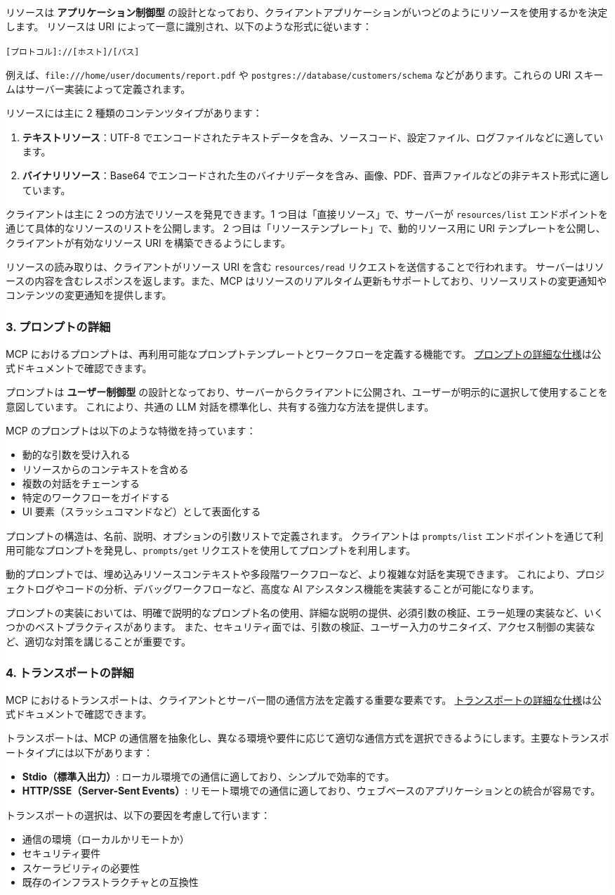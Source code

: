リソースは **アプリケーション制御型** の設計となっており、クライアントアプリケーションがいつどのようにリソースを使用するかを決定します。
リソースは URI によって一意に識別され、以下のような形式に従います：

```
[プロトコル]://[ホスト]/[パス]
```

例えば、`file:///home/user/documents/report.pdf` や `postgres://database/customers/schema` などがあります。これらの URI スキームはサーバー実装によって定義されます。

リソースには主に 2 種類のコンテンツタイプがあります：

1. **テキストリソース**：UTF-8 でエンコードされたテキストデータを含み、ソースコード、設定ファイル、ログファイルなどに適しています。

2. **バイナリリソース**：Base64 でエンコードされた生のバイナリデータを含み、画像、PDF、音声ファイルなどの非テキスト形式に適しています。

クライアントは主に 2 つの方法でリソースを発見できます。1 つ目は「直接リソース」で、サーバーが `resources/list` エンドポイントを通じて具体的なリソースのリストを公開します。
2 つ目は「リソーステンプレート」で、動的リソース用に URI テンプレートを公開し、クライアントが有効なリソース URI を構築できるようにします。

リソースの読み取りは、クライアントがリソース URI を含む `resources/read` リクエストを送信することで行われます。
サーバーはリソースの内容を含むレスポンスを返します。また、MCP はリソースのリアルタイム更新もサポートしており、リソースリストの変更通知やコンテンツの変更通知を提供します。

### 3. プロンプトの詳細

MCP におけるプロンプトは、再利用可能なプロンプトテンプレートとワークフローを定義する機能です。
[プロンプトの詳細な仕様](https://modelcontextprotocol.io/docs/concepts/prompts)は公式ドキュメントで確認できます。

プロンプトは **ユーザー制御型** の設計となっており、サーバーからクライアントに公開され、ユーザーが明示的に選択して使用することを意図しています。
これにより、共通の LLM 対話を標準化し、共有する強力な方法を提供します。

MCP のプロンプトは以下のような特徴を持っています：

- 動的な引数を受け入れる
- リソースからのコンテキストを含める
- 複数の対話をチェーンする
- 特定のワークフローをガイドする
- UI 要素（スラッシュコマンドなど）として表面化する

プロンプトの構造は、名前、説明、オプションの引数リストで定義されます。
クライアントは `prompts/list` エンドポイントを通じて利用可能なプロンプトを発見し、`prompts/get` リクエストを使用してプロンプトを利用します。

動的プロンプトでは、埋め込みリソースコンテキストや多段階ワークフローなど、より複雑な対話を実現できます。
これにより、プロジェクトログやコードの分析、デバッグワークフローなど、高度な AI アシスタンス機能を実装することが可能になります。

プロンプトの実装においては、明確で説明的なプロンプト名の使用、詳細な説明の提供、必須引数の検証、エラー処理の実装など、いくつかのベストプラクティスがあります。
また、セキュリティ面では、引数の検証、ユーザー入力のサニタイズ、アクセス制御の実装など、適切な対策を講じることが重要です。

### 4. トランスポートの詳細

MCP におけるトランスポートは、クライアントとサーバー間の通信方法を定義する重要な要素です。
[トランスポートの詳細な仕様](https://modelcontextprotocol.io/docs/concepts/transports)は公式ドキュメントで確認できます。

トランスポートは、MCP の通信層を抽象化し、異なる環境や要件に応じて適切な通信方式を選択できるようにします。主要なトランスポートタイプには以下があります：

- **Stdio（標準入出力）**: ローカル環境での通信に適しており、シンプルで効率的です。
- **HTTP/SSE（Server-Sent Events）**: リモート環境での通信に適しており、ウェブベースのアプリケーションとの統合が容易です。

トランスポートの選択は、以下の要因を考慮して行います：
- 通信の環境（ローカルかリモートか）
- セキュリティ要件
- スケーラビリティの必要性
- 既存のインフラストラクチャとの互換性
